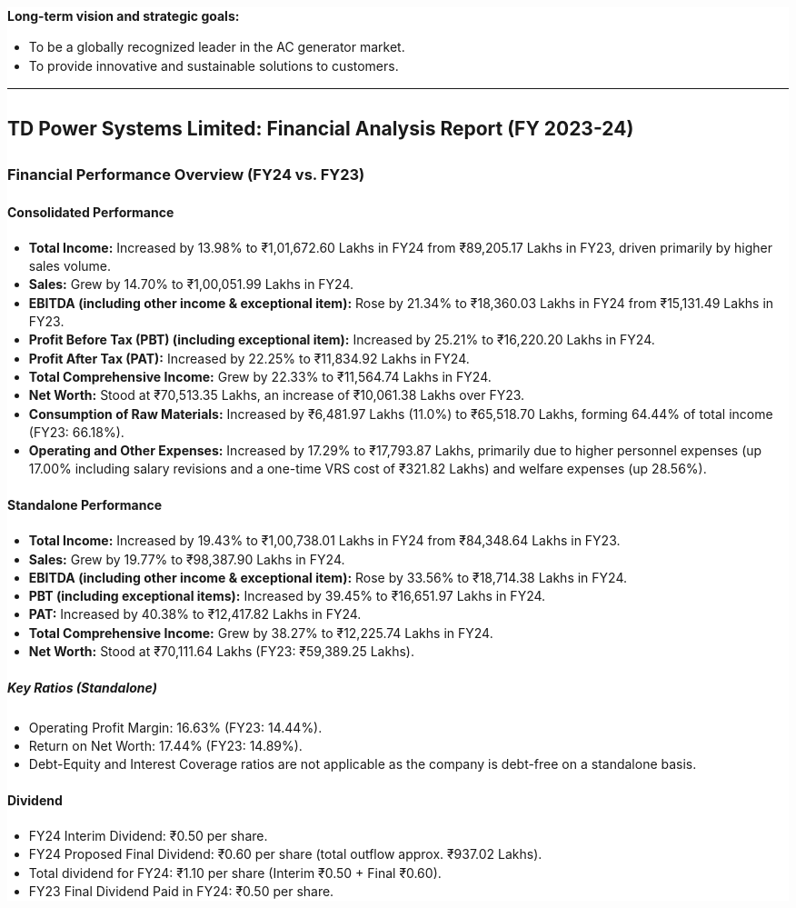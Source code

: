 **Long-term vision and strategic goals:**

*   To be a globally recognized leader in the AC generator market.
*   To provide innovative and sustainable solutions to customers.

---
## TD Power Systems Limited: Financial Analysis Report (FY 2023-24)

### Financial Performance Overview (FY24 vs. FY23)

#### Consolidated Performance

*   **Total Income:** Increased by 13.98% to ₹1,01,672.60 Lakhs in FY24 from ₹89,205.17 Lakhs in FY23, driven primarily by higher sales volume.
*   **Sales:** Grew by 14.70% to ₹1,00,051.99 Lakhs in FY24.
*   **EBITDA (including other income & exceptional item):** Rose by 21.34% to ₹18,360.03 Lakhs in FY24 from ₹15,131.49 Lakhs in FY23.
*   **Profit Before Tax (PBT) (including exceptional item):** Increased by 25.21% to ₹16,220.20 Lakhs in FY24.
*   **Profit After Tax (PAT):** Increased by 22.25% to ₹11,834.92 Lakhs in FY24.
*   **Total Comprehensive Income:** Grew by 22.33% to ₹11,564.74 Lakhs in FY24.
*   **Net Worth:** Stood at ₹70,513.35 Lakhs, an increase of ₹10,061.38 Lakhs over FY23.
*   **Consumption of Raw Materials:** Increased by ₹6,481.97 Lakhs (11.0%) to ₹65,518.70 Lakhs, forming 64.44% of total income (FY23: 66.18%).
*   **Operating and Other Expenses:** Increased by 17.29% to ₹17,793.87 Lakhs, primarily due to higher personnel expenses (up 17.00% including salary revisions and a one-time VRS cost of ₹321.82 Lakhs) and welfare expenses (up 28.56%).

#### Standalone Performance

*   **Total Income:** Increased by 19.43% to ₹1,00,738.01 Lakhs in FY24 from ₹84,348.64 Lakhs in FY23.
*   **Sales:** Grew by 19.77% to ₹98,387.90 Lakhs in FY24.
*   **EBITDA (including other income & exceptional item):** Rose by 33.56% to ₹18,714.38 Lakhs in FY24.
*   **PBT (including exceptional items):** Increased by 39.45% to ₹16,651.97 Lakhs in FY24.
*   **PAT:** Increased by 40.38% to ₹12,417.82 Lakhs in FY24.
*   **Total Comprehensive Income:** Grew by 38.27% to ₹12,225.74 Lakhs in FY24.
*   **Net Worth:** Stood at ₹70,111.64 Lakhs (FY23: ₹59,389.25 Lakhs).

##### Key Ratios (Standalone)

*   Operating Profit Margin: 16.63% (FY23: 14.44%).
*   Return on Net Worth: 17.44% (FY23: 14.89%).
*   Debt-Equity and Interest Coverage ratios are not applicable as the company is debt-free on a standalone basis.

#### Dividend

*   FY24 Interim Dividend: ₹0.50 per share.
*   FY24 Proposed Final Dividend: ₹0.60 per share (total outflow approx. ₹937.02 Lakhs).
*   Total dividend for FY24: ₹1.10 per share (Interim ₹0.50 + Final ₹0.60).
*   FY23 Final Dividend Paid in FY24: ₹0.50 per share.
